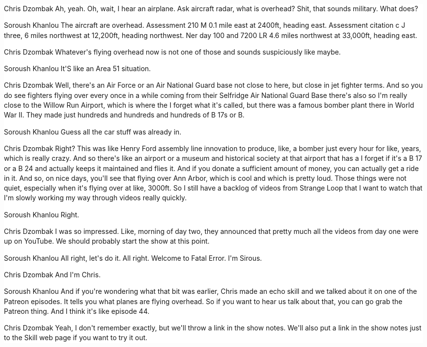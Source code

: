 Chris Dzombak
Ah, yeah. Oh, wait, I hear an airplane. Ask aircraft radar, what is overhead? Shit, that sounds military. What does?

Soroush Khanlou
The aircraft are overhead. Assessment 210 M 0.1 mile east at 2400ft, heading east. Assessment citation c J three, 6 miles northwest at 12,200ft, heading northwest. Ner day 100 and 7200 LR 4.6 miles northwest at 33,000ft, heading east.

Chris Dzombak
Whatever's flying overhead now is not one of those and sounds suspiciously like maybe.

Soroush Khanlou
It'S like an Area 51 situation.

Chris Dzombak
Well, there's an Air Force or an Air National Guard base not close to here, but close in jet fighter terms. And so you do see fighters flying over every once in a while coming from their Selfridge Air National Guard Base there's also so I'm really close to the Willow Run Airport, which is where the I forget what it's called, but there was a famous bomber plant there in World War II. They made just hundreds and hundreds and hundreds of B 17s or B.

Soroush Khanlou
Guess all the car stuff was already in.

Chris Dzombak
Right? This was like Henry Ford assembly line innovation to produce, like, a bomber just every hour for like, years, which is really crazy. And so there's like an airport or a museum and historical society at that airport that has a I forget if it's a B 17 or a B 24 and actually keeps it maintained and flies it. And if you donate a sufficient amount of money, you can actually get a ride in it. And so, on nice days, you'll see that flying over Ann Arbor, which is cool and which is pretty loud. Those things were not quiet, especially when it's flying over at like, 3000ft. So I still have a backlog of videos from Strange Loop that I want to watch that I'm slowly working my way through videos really quickly.

Soroush Khanlou
Right.

Chris Dzombak
I was so impressed. Like, morning of day two, they announced that pretty much all the videos from day one were up on YouTube. We should probably start the show at this point.

Soroush Khanlou
All right, let's do it. All right. Welcome to Fatal Error. I'm Sirous.

Chris Dzombak
And I'm Chris.

Soroush Khanlou
And if you're wondering what that bit was earlier, Chris made an echo skill and we talked about it on one of the Patreon episodes. It tells you what planes are flying overhead. So if you want to hear us talk about that, you can go grab the Patreon thing. And I think it's like episode 44.

Chris Dzombak
Yeah, I don't remember exactly, but we'll throw a link in the show notes. We'll also put a link in the show notes just to the Skill web page if you want to try it out.
